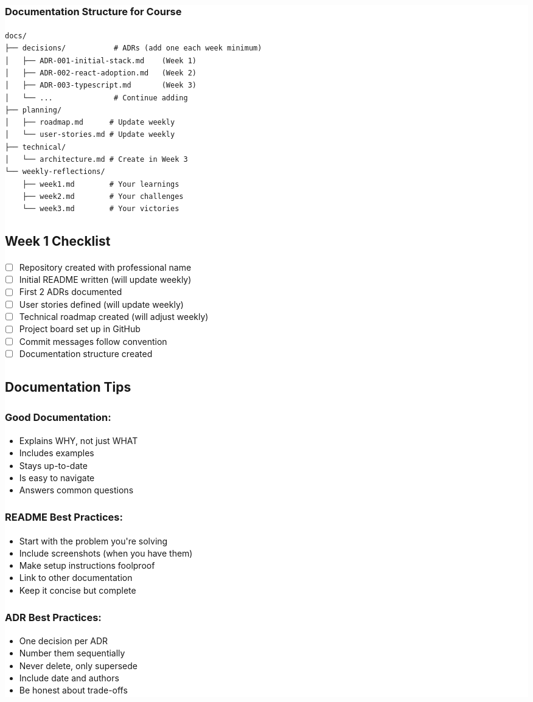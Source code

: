 ### Documentation Structure for Course
```
docs/
├── decisions/           # ADRs (add one each week minimum)
│   ├── ADR-001-initial-stack.md    (Week 1)
│   ├── ADR-002-react-adoption.md   (Week 2)
│   ├── ADR-003-typescript.md       (Week 3)
│   └── ...              # Continue adding
├── planning/
│   ├── roadmap.md      # Update weekly
│   └── user-stories.md # Update weekly
├── technical/
│   └── architecture.md # Create in Week 3
└── weekly-reflections/
    ├── week1.md        # Your learnings
    ├── week2.md        # Your challenges
    └── week3.md        # Your victories
```

## Week 1 Checklist
- [ ] Repository created with professional name
- [ ] Initial README written (will update weekly)
- [ ] First 2 ADRs documented
- [ ] User stories defined (will update weekly)
- [ ] Technical roadmap created (will adjust weekly)
- [ ] Project board set up in GitHub
- [ ] Commit messages follow convention
- [ ] Documentation structure created

## Documentation Tips

### Good Documentation:
- Explains WHY, not just WHAT
- Includes examples
- Stays up-to-date
- Is easy to navigate
- Answers common questions

### README Best Practices:
- Start with the problem you're solving
- Include screenshots (when you have them)
- Make setup instructions foolproof
- Link to other documentation
- Keep it concise but complete

### ADR Best Practices:
- One decision per ADR
- Number them sequentially
- Never delete, only supersede
- Include date and authors
- Be honest about trade-offs
